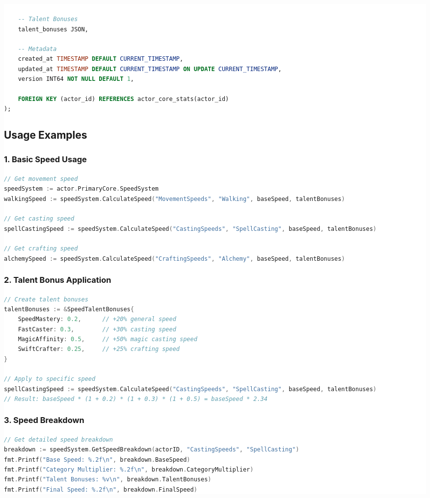 ```sql
    
    -- Talent Bonuses
    talent_bonuses JSON,
    
    -- Metadata
    created_at TIMESTAMP DEFAULT CURRENT_TIMESTAMP,
    updated_at TIMESTAMP DEFAULT CURRENT_TIMESTAMP ON UPDATE CURRENT_TIMESTAMP,
    version INT64 NOT NULL DEFAULT 1,
    
    FOREIGN KEY (actor_id) REFERENCES actor_core_stats(actor_id)
);
```

## Usage Examples

### 1. Basic Speed Usage
```go
// Get movement speed
speedSystem := actor.PrimaryCore.SpeedSystem
walkingSpeed := speedSystem.CalculateSpeed("MovementSpeeds", "Walking", baseSpeed, talentBonuses)

// Get casting speed
spellCastingSpeed := speedSystem.CalculateSpeed("CastingSpeeds", "SpellCasting", baseSpeed, talentBonuses)

// Get crafting speed
alchemySpeed := speedSystem.CalculateSpeed("CraftingSpeeds", "Alchemy", baseSpeed, talentBonuses)
```

### 2. Talent Bonus Application
```go
// Create talent bonuses
talentBonuses := &SpeedTalentBonuses{
    SpeedMastery: 0.2,      // +20% general speed
    FastCaster: 0.3,        // +30% casting speed
    MagicAffinity: 0.5,     // +50% magic casting speed
    SwiftCrafter: 0.25,     // +25% crafting speed
}

// Apply to specific speed
spellCastingSpeed := speedSystem.CalculateSpeed("CastingSpeeds", "SpellCasting", baseSpeed, talentBonuses)
// Result: baseSpeed * (1 + 0.2) * (1 + 0.3) * (1 + 0.5) = baseSpeed * 2.34
```

### 3. Speed Breakdown
```go
// Get detailed speed breakdown
breakdown := speedSystem.GetSpeedBreakdown(actorID, "CastingSpeeds", "SpellCasting")
fmt.Printf("Base Speed: %.2f\n", breakdown.BaseSpeed)
fmt.Printf("Category Multiplier: %.2f\n", breakdown.CategoryMultiplier)
fmt.Printf("Talent Bonuses: %v\n", breakdown.TalentBonuses)
fmt.Printf("Final Speed: %.2f\n", breakdown.FinalSpeed)
```
